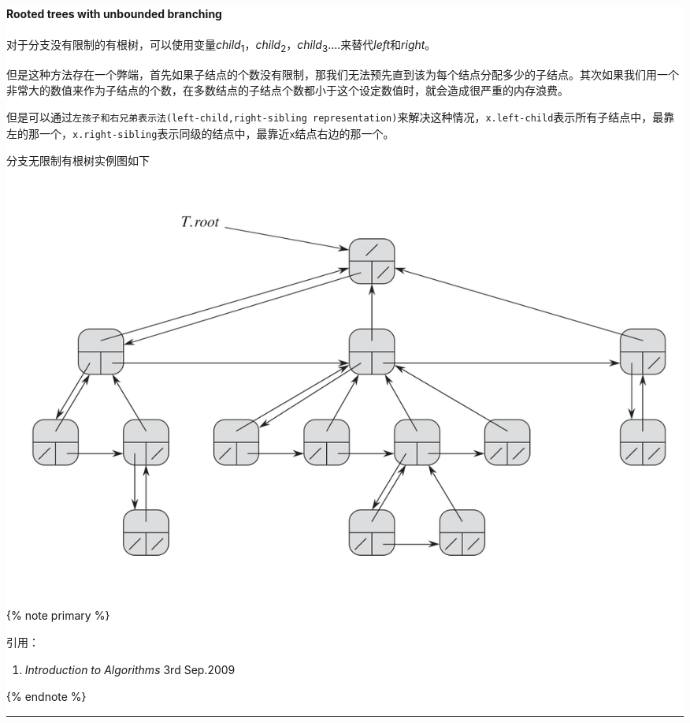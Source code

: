 
#### Rooted trees with unbounded branching

对于分支没有限制的有根树，可以使用变量$child_1$，$child_2$，$child_3$....来替代$left$和$right$。

但是这种方法存在一个弊端，首先如果子结点的个数没有限制，那我们无法预先直到该为每个结点分配多少的子结点。其次如果我们用一个非常大的数值来作为子结点的个数，在多数结点的子结点个数都小于这个设定数值时，就会造成很严重的内存浪费。

但是可以通过`左孩子和右兄弟表示法(left-child,right-sibling representation)`来解决这种情况，`x.left-child`表示所有子结点中，最靠左的那一个，`x.right-sibling`表示同级的结点中，最靠近`x`结点右边的那一个。

分支无限制有根树实例图如下

![分支无限制有根树](IA-Chapter10-Notes/2019-10-26-15-40-32.png)


{% note primary %}

引用：

1. *Introduction to Algorithms* 3rd Sep.2009

{% endnote %}

***